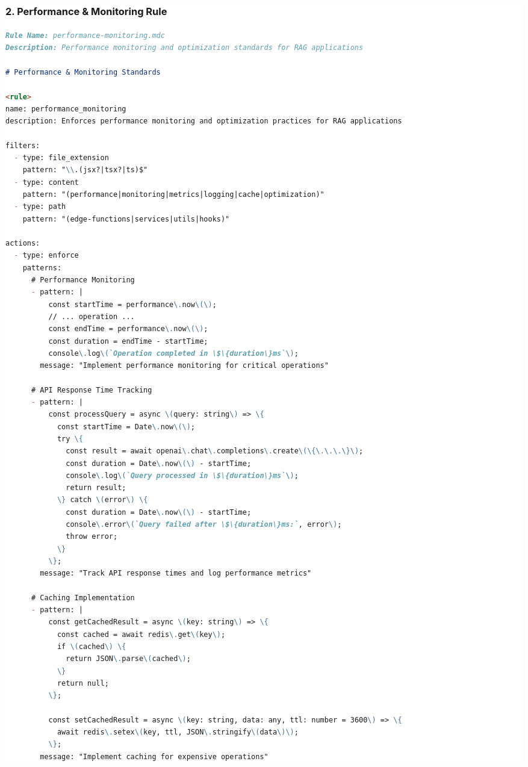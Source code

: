 ### 2. **Performance & Monitoring Rule**


```markdown
Rule Name: performance-monitoring.mdc
Description: Performance monitoring and optimization standards for RAG applications

# Performance & Monitoring Standards

<rule>
name: performance_monitoring
description: Enforces performance monitoring and optimization practices for RAG applications

filters:
  - type: file_extension
    pattern: "\\.(jsx?|tsx?|ts)$"
  - type: content
    pattern: "(performance|monitoring|metrics|logging|cache|optimization)"
  - type: path
    pattern: "(edge-functions|services|utils|hooks)"

actions:
  - type: enforce
    patterns:
      # Performance Monitoring
      - pattern: |
          const startTime = performance\.now\(\);
          // ... operation ...
          const endTime = performance\.now\(\);
          const duration = endTime - startTime;
          console\.log\(`Operation completed in \$\{duration\}ms`\);
        message: "Implement performance monitoring for critical operations"

      # API Response Time Tracking
      - pattern: |
          const processQuery = async \(query: string\) => \{
            const startTime = Date\.now\(\);
            try \{
              const result = await openai\.chat\.completions\.create\(\{\.\.\.\}\);
              const duration = Date\.now\(\) - startTime;
              console\.log\(`Query processed in \$\{duration\}ms`\);
              return result;
            \} catch \(error\) \{
              const duration = Date\.now\(\) - startTime;
              console\.error\(`Query failed after \$\{duration\}ms:`, error\);
              throw error;
            \}
          \};
        message: "Track API response times and log performance metrics"

      # Caching Implementation
      - pattern: |
          const getCachedResult = async \(key: string\) => \{
            const cached = await redis\.get\(key\);
            if \(cached\) \{
              return JSON\.parse\(cached\);
            \}
            return null;
          \};
          
          const setCachedResult = async \(key: string, data: any, ttl: number = 3600\) => \{
            await redis\.setex\(key, ttl, JSON\.stringify\(data\)\);
          \};
        message: "Implement caching for expensive operations"
```